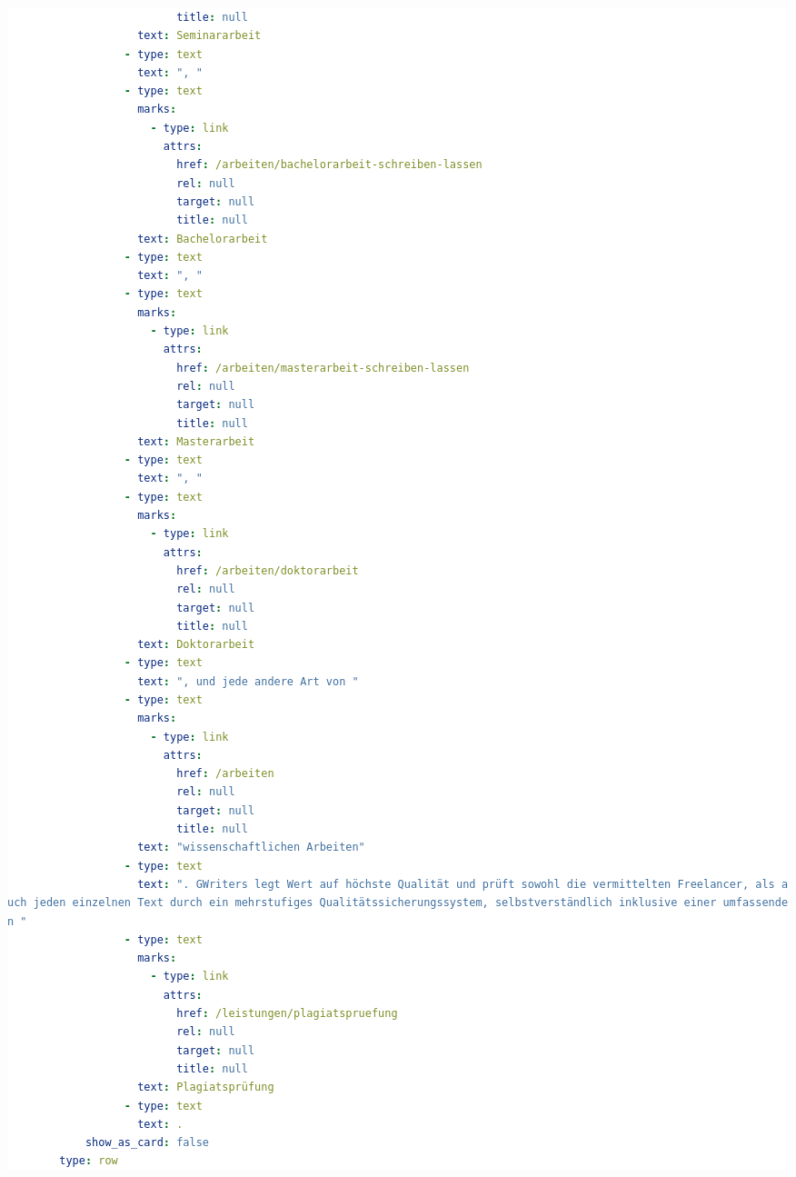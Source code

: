 ```yaml
                          title: null
                    text: Seminararbeit
                  - type: text
                    text: ", "
                  - type: text
                    marks:
                      - type: link
                        attrs:
                          href: /arbeiten/bachelorarbeit-schreiben-lassen
                          rel: null
                          target: null
                          title: null
                    text: Bachelorarbeit
                  - type: text
                    text: ", "
                  - type: text
                    marks:
                      - type: link
                        attrs:
                          href: /arbeiten/masterarbeit-schreiben-lassen
                          rel: null
                          target: null
                          title: null
                    text: Masterarbeit
                  - type: text
                    text: ", "
                  - type: text
                    marks:
                      - type: link
                        attrs:
                          href: /arbeiten/doktorarbeit
                          rel: null
                          target: null
                          title: null
                    text: Doktorarbeit
                  - type: text
                    text: ", und jede andere Art von "
                  - type: text
                    marks:
                      - type: link
                        attrs:
                          href: /arbeiten
                          rel: null
                          target: null
                          title: null
                    text: "wissenschaftlichen Arbeiten"
                  - type: text
                    text: ". GWriters legt Wert auf höchste Qualität und prüft sowohl die vermittelten Freelancer, als auch jeden einzelnen Text durch ein mehrstufiges Qualitätssicherungssystem, selbstverständlich inklusive einer umfassenden "
                  - type: text
                    marks:
                      - type: link
                        attrs:
                          href: /leistungen/plagiatspruefung
                          rel: null
                          target: null
                          title: null
                    text: Plagiatsprüfung
                  - type: text
                    text: .
            show_as_card: false
        type: row
```